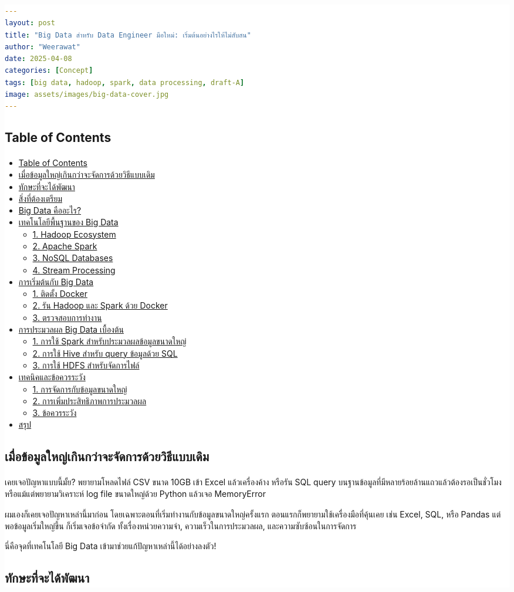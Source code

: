 ```yaml
---
layout: post
title: "Big Data สำหรับ Data Engineer มือใหม่: เริ่มต้นอย่างไรให้ไม่สับสน"
author: "Weerawat"
date: 2025-04-08
categories: [Concept]
tags: [big data, hadoop, spark, data processing, draft-A]
image: assets/images/big-data-cover.jpg
---
```


## Table of Contents
- [Table of Contents](#table-of-contents)
- [เมื่อข้อมูลใหญ่เกินกว่าจะจัดการด้วยวิธีแบบเดิม](#เมื่อข้อมูลใหญ่เกินกว่าจะจัดการด้วยวิธีแบบเดิม)
- [ทักษะที่จะได้พัฒนา](#ทักษะที่จะได้พัฒนา)
- [สิ่งที่ต้องเตรียม](#สิ่งที่ต้องเตรียม)
- [Big Data คืออะไร?](#big-data-คืออะไร)
- [เทคโนโลยีพื้นฐานของ Big Data](#เทคโนโลยีพื้นฐานของ-big-data)
  - [1. Hadoop Ecosystem](#1-hadoop-ecosystem)
  - [2. Apache Spark](#2-apache-spark)
  - [3. NoSQL Databases](#3-nosql-databases)
  - [4. Stream Processing](#4-stream-processing)
- [การเริ่มต้นกับ Big Data](#การเริ่มต้นกับ-big-data)
  - [1. ติดตั้ง Docker](#1-ติดตั้ง-docker)
  - [2. รัน Hadoop และ Spark ด้วย Docker](#2-รัน-hadoop-และ-spark-ด้วย-docker)
  - [3. ตรวจสอบการทำงาน](#3-ตรวจสอบการทำงาน)
- [การประมวลผล Big Data เบื้องต้น](#การประมวลผล-big-data-เบื้องต้น)
  - [1. การใช้ Spark สำหรับประมวลผลข้อมูลขนาดใหญ่](#1-การใช้-spark-สำหรับประมวลผลข้อมูลขนาดใหญ่)
  - [2. การใช้ Hive สำหรับ query ข้อมูลด้วย SQL](#2-การใช้-hive-สำหรับ-query-ข้อมูลด้วย-sql)
  - [3. การใช้ HDFS สำหรับจัดการไฟล์](#3-การใช้-hdfs-สำหรับจัดการไฟล์)
- [เทคนิคและข้อควรระวัง](#เทคนิคและข้อควรระวัง)
  - [1. การจัดการกับข้อมูลขนาดใหญ่](#1-การจัดการกับข้อมูลขนาดใหญ่)
  - [2. การเพิ่มประสิทธิภาพการประมวลผล](#2-การเพิ่มประสิทธิภาพการประมวลผล)
  - [3. ข้อควรระวัง](#3-ข้อควรระวัง)
- [สรุป](#สรุป)

## เมื่อข้อมูลใหญ่เกินกว่าจะจัดการด้วยวิธีแบบเดิม

เคยเจอปัญหาแบบนี้มั้ย? พยายามโหลดไฟล์ CSV ขนาด 10GB เข้า Excel แล้วเครื่องค้าง หรือรัน SQL query บนฐานข้อมูลที่มีหลายร้อยล้านแถวแล้วต้องรอเป็นชั่วโมง หรือแม้แต่พยายามวิเคราะห์ log file ขนาดใหญ่ด้วย Python แล้วเจอ MemoryError

ผมเองก็เคยเจอปัญหาเหล่านี้มาก่อน โดยเฉพาะตอนที่เริ่มทำงานกับข้อมูลขนาดใหญ่ครั้งแรก ตอนแรกก็พยายามใช้เครื่องมือที่คุ้นเคย เช่น Excel, SQL, หรือ Pandas แต่พอข้อมูลเริ่มใหญ่ขึ้น ก็เริ่มเจอข้อจำกัด ทั้งเรื่องหน่วยความจำ, ความเร็วในการประมวลผล, และความซับซ้อนในการจัดการ

นี่คือจุดที่เทคโนโลยี Big Data เข้ามาช่วยแก้ปัญหาเหล่านี้ได้อย่างลงตัว!

## ทักษะที่จะได้พัฒนา
